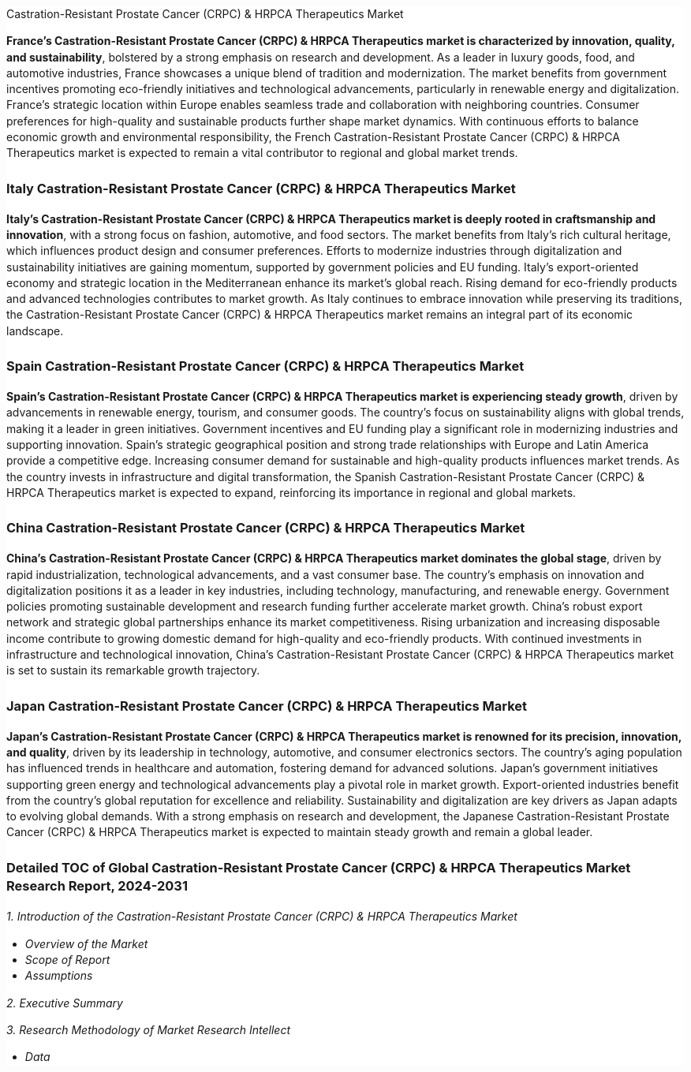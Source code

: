 Castration-Resistant Prostate Cancer (CRPC) & HRPCA Therapeutics Market</strong></h3><p><strong>France&rsquo;s Castration-Resistant Prostate Cancer (CRPC) & HRPCA Therapeutics market is characterized by innovation, quality, and sustainability</strong>, bolstered by a strong emphasis on research and development. As a leader in luxury goods, food, and automotive industries, France showcases a unique blend of tradition and modernization. The market benefits from government incentives promoting eco-friendly initiatives and technological advancements, particularly in renewable energy and digitalization. France&rsquo;s strategic location within Europe enables seamless trade and collaboration with neighboring countries. Consumer preferences for high-quality and sustainable products further shape market dynamics. With continuous efforts to balance economic growth and environmental responsibility, the French Castration-Resistant Prostate Cancer (CRPC) & HRPCA Therapeutics market is expected to remain a vital contributor to regional and global market trends.</p><h3><strong>Italy Castration-Resistant Prostate Cancer (CRPC) & HRPCA Therapeutics Market</strong></h3><p><strong>Italy&rsquo;s Castration-Resistant Prostate Cancer (CRPC) & HRPCA Therapeutics market is deeply rooted in craftsmanship and innovation</strong>, with a strong focus on fashion, automotive, and food sectors. The market benefits from Italy&rsquo;s rich cultural heritage, which influences product design and consumer preferences. Efforts to modernize industries through digitalization and sustainability initiatives are gaining momentum, supported by government policies and EU funding. Italy&rsquo;s export-oriented economy and strategic location in the Mediterranean enhance its market&rsquo;s global reach. Rising demand for eco-friendly products and advanced technologies contributes to market growth. As Italy continues to embrace innovation while preserving its traditions, the Castration-Resistant Prostate Cancer (CRPC) & HRPCA Therapeutics market remains an integral part of its economic landscape.</p><h3><strong>Spain Castration-Resistant Prostate Cancer (CRPC) & HRPCA Therapeutics Market</strong></h3><p><strong>Spain&rsquo;s Castration-Resistant Prostate Cancer (CRPC) & HRPCA Therapeutics market is experiencing steady growth</strong>, driven by advancements in renewable energy, tourism, and consumer goods. The country&rsquo;s focus on sustainability aligns with global trends, making it a leader in green initiatives. Government incentives and EU funding play a significant role in modernizing industries and supporting innovation. Spain&rsquo;s strategic geographical position and strong trade relationships with Europe and Latin America provide a competitive edge. Increasing consumer demand for sustainable and high-quality products influences market trends. As the country invests in infrastructure and digital transformation, the Spanish Castration-Resistant Prostate Cancer (CRPC) & HRPCA Therapeutics market is expected to expand, reinforcing its importance in regional and global markets.</p><h3><strong>China Castration-Resistant Prostate Cancer (CRPC) & HRPCA Therapeutics Market</strong></h3><p><strong>China&rsquo;s Castration-Resistant Prostate Cancer (CRPC) & HRPCA Therapeutics market dominates the global stage</strong>, driven by rapid industrialization, technological advancements, and a vast consumer base. The country&rsquo;s emphasis on innovation and digitalization positions it as a leader in key industries, including technology, manufacturing, and renewable energy. Government policies promoting sustainable development and research funding further accelerate market growth. China&rsquo;s robust export network and strategic global partnerships enhance its market competitiveness. Rising urbanization and increasing disposable income contribute to growing domestic demand for high-quality and eco-friendly products. With continued investments in infrastructure and technological innovation, China&rsquo;s Castration-Resistant Prostate Cancer (CRPC) & HRPCA Therapeutics market is set to sustain its remarkable growth trajectory.</p><h3><strong>Japan Castration-Resistant Prostate Cancer (CRPC) & HRPCA Therapeutics Market</strong></h3><p><strong>Japan&rsquo;s Castration-Resistant Prostate Cancer (CRPC) & HRPCA Therapeutics market is renowned for its precision, innovation, and quality</strong>, driven by its leadership in technology, automotive, and consumer electronics sectors. The country&rsquo;s aging population has influenced trends in healthcare and automation, fostering demand for advanced solutions. Japan&rsquo;s government initiatives supporting green energy and technological advancements play a pivotal role in market growth. Export-oriented industries benefit from the country&rsquo;s global reputation for excellence and reliability. Sustainability and digitalization are key drivers as Japan adapts to evolving global demands. With a strong emphasis on research and development, the Japanese Castration-Resistant Prostate Cancer (CRPC) & HRPCA Therapeutics market is expected to maintain steady growth and remain a global leader.</p><h3><span class="">Detailed TOC of Global Castration-Resistant Prostate Cancer (CRPC) & HRPCA Therapeutics Market Research Report, 2024-2031</span></h3><p><em><span class="font-[700]">1. Introduction of the Castration-Resistant Prostate Cancer (CRPC) & HRPCA Therapeutics Market</span></em></p><ul><li><em><span class="">Overview of the Market</span></em></li><li><em><span class="">Scope of Report</span></em></li><li><em><span class="">Assumptions</span></em></li></ul><p><em><span class="font-[700]">2. Executive Summary</span></em></p><p><em><span class="font-[700]">3. Research Methodology of Market Research Intellect</span></em></p><ul><li><em><span class="">Data
